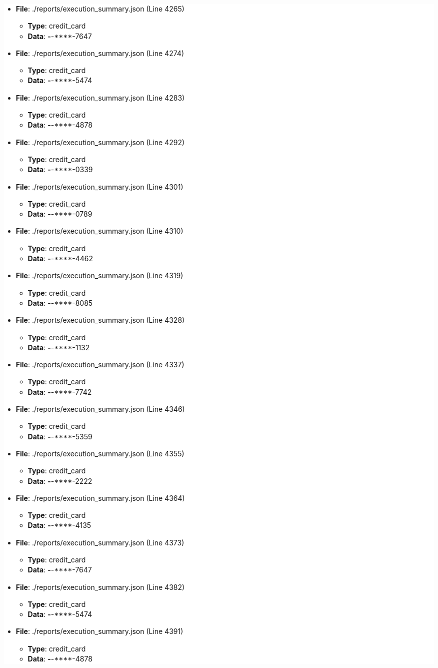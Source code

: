 - **File**: ./reports/execution_summary.json (Line 4265)
  - **Type**: credit_card
  - **Data**: ****-****-****-7647

- **File**: ./reports/execution_summary.json (Line 4274)
  - **Type**: credit_card
  - **Data**: ****-****-****-5474

- **File**: ./reports/execution_summary.json (Line 4283)
  - **Type**: credit_card
  - **Data**: ****-****-****-4878

- **File**: ./reports/execution_summary.json (Line 4292)
  - **Type**: credit_card
  - **Data**: ****-****-****-0339

- **File**: ./reports/execution_summary.json (Line 4301)
  - **Type**: credit_card
  - **Data**: ****-****-****-0789

- **File**: ./reports/execution_summary.json (Line 4310)
  - **Type**: credit_card
  - **Data**: ****-****-****-4462

- **File**: ./reports/execution_summary.json (Line 4319)
  - **Type**: credit_card
  - **Data**: ****-****-****-8085

- **File**: ./reports/execution_summary.json (Line 4328)
  - **Type**: credit_card
  - **Data**: ****-****-****-1132

- **File**: ./reports/execution_summary.json (Line 4337)
  - **Type**: credit_card
  - **Data**: ****-****-****-7742

- **File**: ./reports/execution_summary.json (Line 4346)
  - **Type**: credit_card
  - **Data**: ****-****-****-5359

- **File**: ./reports/execution_summary.json (Line 4355)
  - **Type**: credit_card
  - **Data**: ****-****-****-2222

- **File**: ./reports/execution_summary.json (Line 4364)
  - **Type**: credit_card
  - **Data**: ****-****-****-4135

- **File**: ./reports/execution_summary.json (Line 4373)
  - **Type**: credit_card
  - **Data**: ****-****-****-7647

- **File**: ./reports/execution_summary.json (Line 4382)
  - **Type**: credit_card
  - **Data**: ****-****-****-5474

- **File**: ./reports/execution_summary.json (Line 4391)
  - **Type**: credit_card
  - **Data**: ****-****-****-4878
